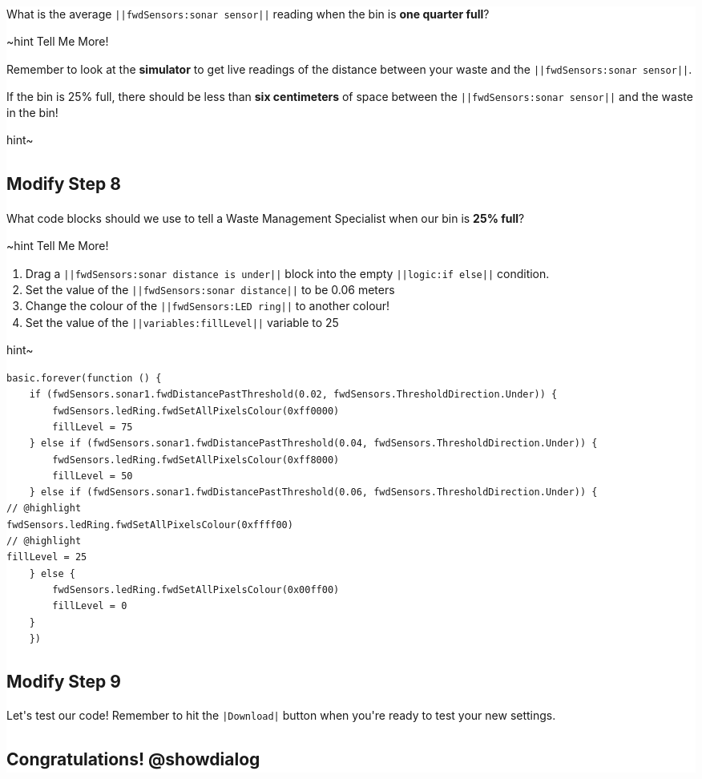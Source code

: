 What is the average ``||fwdSensors:sonar sensor||`` reading when the bin is **one quarter full**?

~hint Tell Me More! 

Remember to look at the **simulator** to get live readings of the distance between your waste and the ``||fwdSensors:sonar sensor||``.

If the bin is 25% full, there should be less than **six centimeters** of space between the ``||fwdSensors:sonar sensor||`` and the waste in the bin! 

hint~

## Modify Step 8 

What code blocks should we use to tell a Waste Management Specialist when our bin is **25% full**? 

~hint Tell Me More! 

1. Drag a ``||fwdSensors:sonar distance is under||`` block into the empty ``||logic:if else||`` condition.
2. Set the value of the ``||fwdSensors:sonar distance||`` to be 0.06 meters 
3. Change the colour of the ``||fwdSensors:LED ring||`` to another colour!
4. Set the value of the ``||variables:fillLevel||`` variable to 25

hint~

```blocks 
basic.forever(function () {
    if (fwdSensors.sonar1.fwdDistancePastThreshold(0.02, fwdSensors.ThresholdDirection.Under)) {
        fwdSensors.ledRing.fwdSetAllPixelsColour(0xff0000)
        fillLevel = 75
    } else if (fwdSensors.sonar1.fwdDistancePastThreshold(0.04, fwdSensors.ThresholdDirection.Under)) {
        fwdSensors.ledRing.fwdSetAllPixelsColour(0xff8000)
        fillLevel = 50
    } else if (fwdSensors.sonar1.fwdDistancePastThreshold(0.06, fwdSensors.ThresholdDirection.Under)) {
// @highlight         
fwdSensors.ledRing.fwdSetAllPixelsColour(0xffff00)
// @highlight        
fillLevel = 25
    } else {
        fwdSensors.ledRing.fwdSetAllPixelsColour(0x00ff00)
        fillLevel = 0
    }
    })
```

## Modify Step 9 

Let's test our code! Remember to hit the `|Download|` button when you're ready to test your new settings. 

## Congratulations! @showdialog
